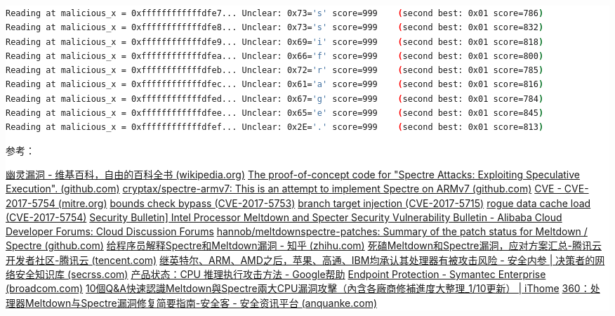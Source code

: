 ```bash
Reading at malicious_x = 0xffffffffffffdfe7... Unclear: 0x73='s' score=999    (second best: 0x01 score=786)
Reading at malicious_x = 0xffffffffffffdfe8... Unclear: 0x73='s' score=999    (second best: 0x01 score=832)
Reading at malicious_x = 0xffffffffffffdfe9... Unclear: 0x69='i' score=999    (second best: 0x01 score=818)
Reading at malicious_x = 0xffffffffffffdfea... Unclear: 0x66='f' score=999    (second best: 0x01 score=800)
Reading at malicious_x = 0xffffffffffffdfeb... Unclear: 0x72='r' score=999    (second best: 0x01 score=785)
Reading at malicious_x = 0xffffffffffffdfec... Unclear: 0x61='a' score=999    (second best: 0x01 score=816)
Reading at malicious_x = 0xffffffffffffdfed... Unclear: 0x67='g' score=999    (second best: 0x01 score=784)
Reading at malicious_x = 0xffffffffffffdfee... Unclear: 0x65='e' score=999    (second best: 0x01 score=845)
Reading at malicious_x = 0xffffffffffffdfef... Unclear: 0x2E='.' score=999    (second best: 0x01 score=813)
```

参考：

[幽灵漏洞 - 维基百科，自由的百科全书 (wikipedia.org)](https://zh.wikipedia.org/zh-cn/幽灵漏洞)
[The proof-of-concept code for "Spectre Attacks: Exploiting Speculative Execution". (github.com)](https://gist.github.com/anonymous/99a72c9c1003f8ae0707b4927ec1bd8a)
[cryptax/spectre-armv7: This is an attempt to implement Spectre on ARMv7 (github.com)](https://github.com/cryptax/spectre-armv7/tree/master)
[CVE - CVE-2017-5754 (mitre.org)](https://cve.mitre.org/cgi-bin/cvename.cgi?name=CVE-2017-5754)
[bounds check bypass (CVE-2017-5753)](https://spectreattack.com/spectre.pdf)
[branch target injection (CVE-2017-5715)](https://spectreattack.com/spectre.pdf)
[rogue data cache load (CVE-2017-5754)](https://meltdownattack.com/meltdown.pdf)
[Security Bulletin\] Intel Processor Meltdown and Specter Security Vulnerability Bulletin - Alibaba Cloud Developer Forums: Cloud Discussion Forums](https://www.alibabacloud.com/forum/read-2878)
[hannob/meltdownspectre-patches: Summary of the patch status for Meltdown / Spectre (github.com)](https://github.com/hannob/meltdownspectre-patches)
[给程序员解释Spectre和Meltdown漏洞 - 知乎 (zhihu.com)](https://zhuanlan.zhihu.com/p/32784852)
[死磕Meltdown和Spectre漏洞，应对方案汇总-腾讯云开发者社区-腾讯云 (tencent.com)](https://cloud.tencent.com/developer/article/1043767)
[继英特尔、ARM、AMD之后，苹果、高通、IBM均承认其处理器有被攻击风险 - 安全内参 | 决策者的网络安全知识库 (secrss.com)](https://www.secrss.com/articles/170)
[产品状态：CPU 推理执行攻击方法 - Google帮助](https://support.google.com/faqs/answer/7622138?hl=en)
[Endpoint Protection - Symantec Enterprise (broadcom.com)](https://community.broadcom.com/symantecenterprise/communities/community-home/librarydocuments/viewdocument?DocumentKey=99d1c47c-cf58-406b-9b28-987dc3cc054a&CommunityKey=1ecf5f55-9545-44d6-b0f4-4e4a7f5f5e68&tab=librarydocuments)
[10個Q&A快速認識Meltdown與Spectre兩大CPU漏洞攻擊（內含各廠商修補進度大整理_1/10更新） | iThome](https://www.ithome.com.tw/news/120312)
[360：处理器Meltdown与Spectre漏洞修复简要指南-安全客 - 安全资讯平台 (anquanke.com)](https://www.anquanke.com/post/id/94179)

